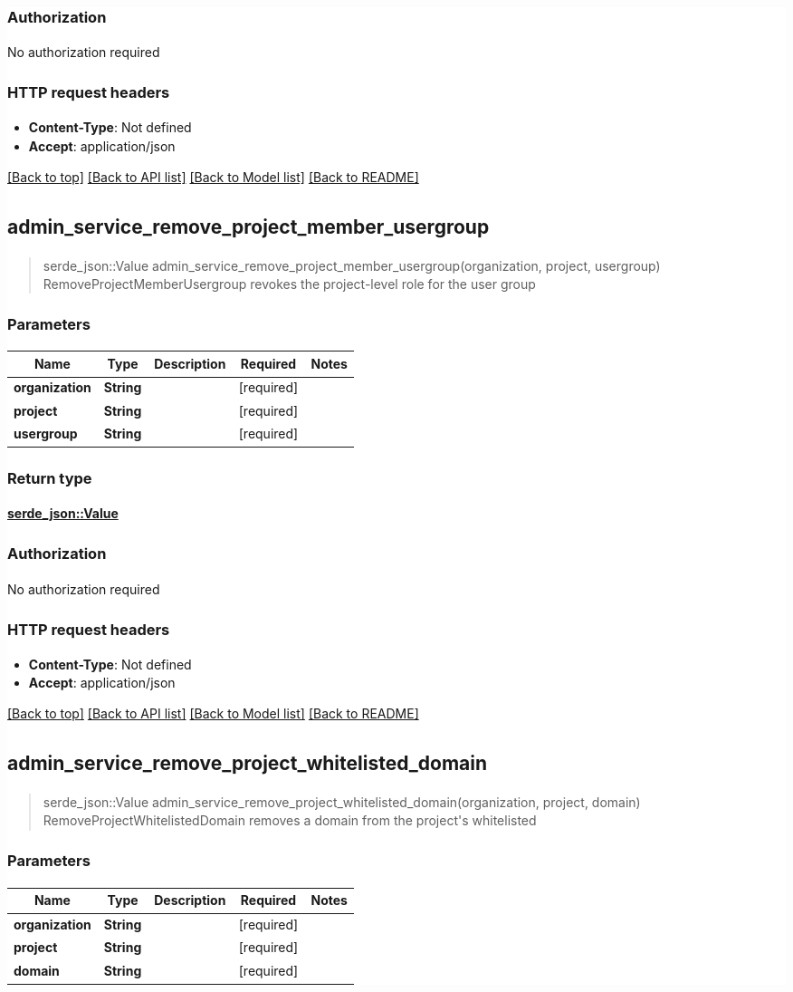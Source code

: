 ### Authorization

No authorization required

### HTTP request headers

- **Content-Type**: Not defined
- **Accept**: application/json

[[Back to top]](#) [[Back to API list]](../README.md#documentation-for-api-endpoints) [[Back to Model list]](../README.md#documentation-for-models) [[Back to README]](../README.md)


## admin_service_remove_project_member_usergroup

> serde_json::Value admin_service_remove_project_member_usergroup(organization, project, usergroup)
RemoveProjectMemberUsergroup revokes the project-level role for the user group

### Parameters


Name | Type | Description  | Required | Notes
------------- | ------------- | ------------- | ------------- | -------------
**organization** | **String** |  | [required] |
**project** | **String** |  | [required] |
**usergroup** | **String** |  | [required] |

### Return type

[**serde_json::Value**](serde_json::Value.md)

### Authorization

No authorization required

### HTTP request headers

- **Content-Type**: Not defined
- **Accept**: application/json

[[Back to top]](#) [[Back to API list]](../README.md#documentation-for-api-endpoints) [[Back to Model list]](../README.md#documentation-for-models) [[Back to README]](../README.md)


## admin_service_remove_project_whitelisted_domain

> serde_json::Value admin_service_remove_project_whitelisted_domain(organization, project, domain)
RemoveProjectWhitelistedDomain removes a domain from the project's whitelisted

### Parameters


Name | Type | Description  | Required | Notes
------------- | ------------- | ------------- | ------------- | -------------
**organization** | **String** |  | [required] |
**project** | **String** |  | [required] |
**domain** | **String** |  | [required] |
